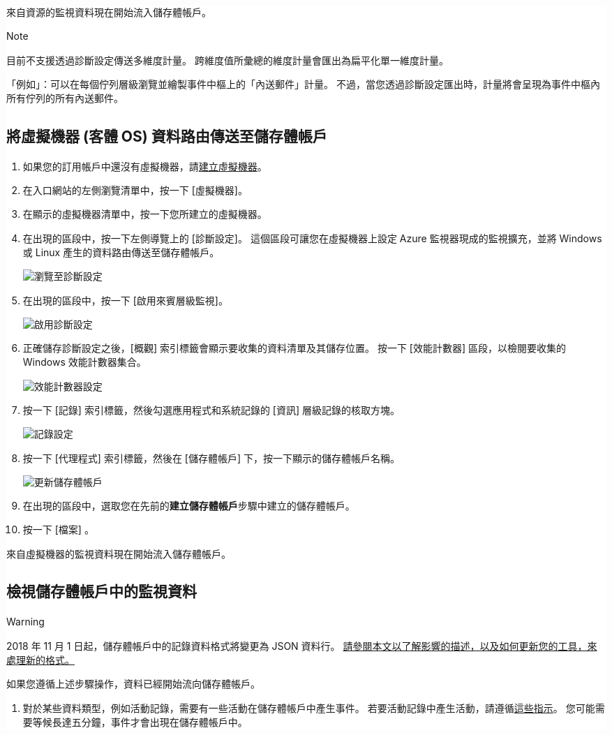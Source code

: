 來自資源的監視資料現在開始流入儲存體帳戶。

> [!NOTE]
> 目前不支援透過診斷設定傳送多維度計量。 跨維度值所彙總的維度計量會匯出為扁平化單一維度計量。
>
> 「例如」：可以在每個佇列層級瀏覽並繪製事件中樞上的「內送郵件」計量。 不過，當您透過診斷設定匯出時，計量將會呈現為事件中樞內所有佇列的所有內送郵件。
>
>

## <a name="route-virtual-machine-guest-os-data-to-the-storage-account"></a>將虛擬機器 (客體 OS) 資料路由傳送至儲存體帳戶

1. 如果您的訂用帳戶中還沒有虛擬機器，請[建立虛擬機器](../virtual-machines/windows/quick-create-portal.md)。

2. 在入口網站的左側瀏覽清單中，按一下 [虛擬機器]。

3. 在顯示的虛擬機器清單中，按一下您所建立的虛擬機器。

4. 在出現的區段中，按一下左側導覽上的 [診斷設定]。 這個區段可讓您在虛擬機器上設定 Azure 監視器現成的監視擴充，並將 Windows 或 Linux 產生的資料路由傳送至儲存體帳戶。

   ![瀏覽至診斷設定](media/monitor-tutorial-archive-monitoring-data/guest-navigation.png)

5. 在出現的區段中，按一下 [啟用來賓層級監視]。

   ![啟用診斷設定](media/monitor-tutorial-archive-monitoring-data/guest-enable.png)

6. 正確儲存診斷設定之後，[概觀] 索引標籤會顯示要收集的資料清單及其儲存位置。 按一下 [效能計數器] 區段，以檢閱要收集的 Windows 效能計數器集合。

   ![效能計數器設定](media/monitor-tutorial-archive-monitoring-data/guest-perf-counters.png)

7. 按一下 [記錄] 索引標籤，然後勾選應用程式和系統記錄的 [資訊] 層級記錄的核取方塊。

   ![記錄設定](media/monitor-tutorial-archive-monitoring-data/guest-logs.png)

8. 按一下 [代理程式] 索引標籤，然後在 [儲存體帳戶] 下，按一下顯示的儲存體帳戶名稱。

   ![更新儲存體帳戶](media/monitor-tutorial-archive-monitoring-data/guest-storage-home.png)

9. 在出現的區段中，選取您在先前的**建立儲存體帳戶**步驟中建立的儲存體帳戶。

10. 按一下 [檔案] 。

來自虛擬機器的監視資料現在開始流入儲存體帳戶。

## <a name="view-the-monitoring-data-in-the-storage-account"></a>檢視儲存體帳戶中的監視資料

> [!WARNING]
> 2018 年 11 月 1 日起，儲存體帳戶中的記錄資料格式將變更為 JSON 資料行。 [請參閱本文以了解影響的描述，以及如何更新您的工具，來處理新的格式。](./monitor-diagnostic-logs-append-blobs.md) 
>
> 

如果您遵循上述步驟操作，資料已經開始流向儲存體帳戶。

1. 對於某些資料類型，例如活動記錄，需要有一些活動在儲存體帳戶中產生事件。 若要活動記錄中產生活動，請遵循[這些指示](./monitor-quick-audit-notify-action-in-subscription.md)。 您可能需要等候長達五分鐘，事件才會出現在儲存體帳戶中。

